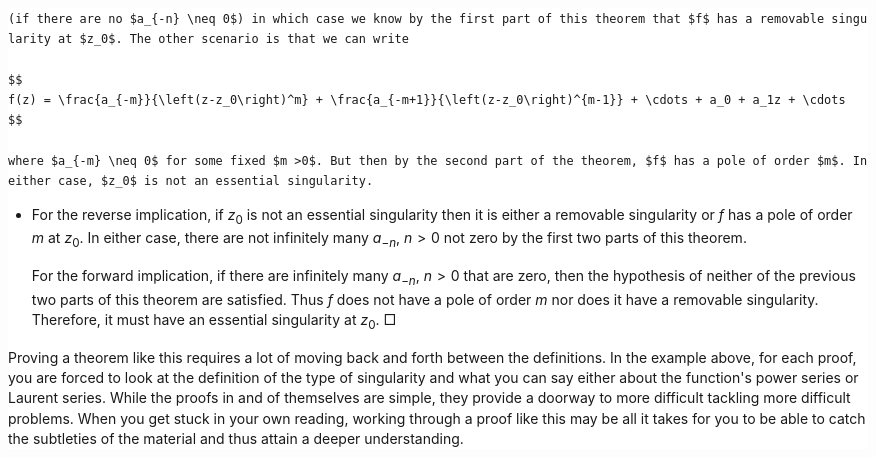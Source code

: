 	(if there are no $a_{-n} \neq 0$) in which case we know by the first part of this theorem that $f$ has a removable singularity at $z_0$. The other scenario is that we can write
	
	$$
	f(z) = \frac{a_{-m}}{\left(z-z_0\right)^m} + \frac{a_{-m+1}}{\left(z-z_0\right)^{m-1}} + \cdots + a_0 + a_1z + \cdots
	$$  
	
	where $a_{-m} \neq 0$ for some fixed $m >0$. But then by the second part of the theorem, $f$ has a pole of order $m$. In either case, $z_0$ is not an essential singularity.

* For the reverse implication, if $z_0$ is not an essential singularity then it is either a removable singularity or $f$ has a pole of order $m$ at $z_0$. In either case, there are not infinitely many $a_{-n}$, $n \gt0$ not zero by the first two parts of this theorem.
	
	For the forward implication, if there are infinitely many $a_{-n}$, $n \gt0$ that are zero, then the hypothesis of neither of the previous two parts of this theorem are satisfied. Thus $f$ does not have a pole of order $m$ nor does it have a removable singularity. Therefore, it must have an essential singularity at $z_0$. $\Box$


Proving a theorem like this requires a lot of moving back and forth between the definitions. In the example above, for each proof, you are forced to look at the definition of the type of singularity and what you can say either about the function's power series or Laurent series. While the proofs in and of themselves are simple, they provide a doorway to more difficult tackling more difficult problems. When you get stuck in your own reading, working through a proof like this may be all it takes for you to be able to catch the subtleties of the material and thus attain a deeper understanding.